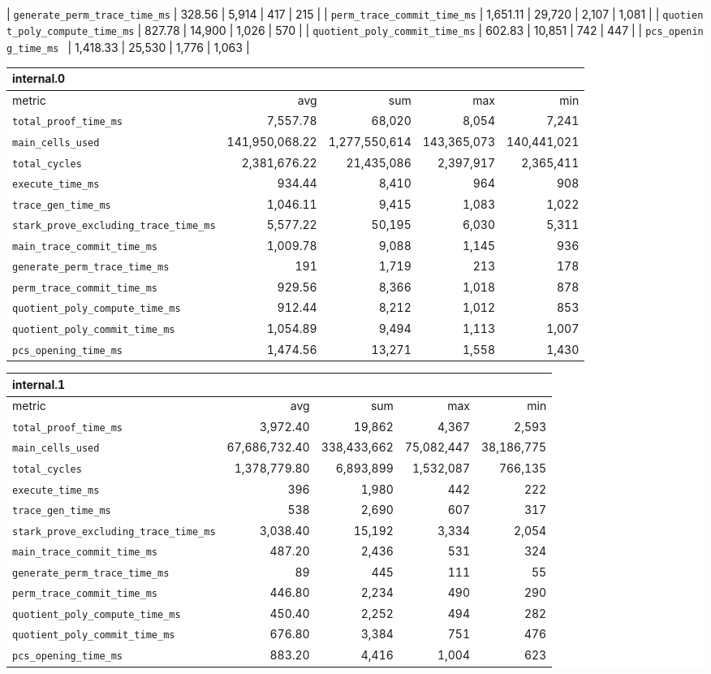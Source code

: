 | `generate_perm_trace_time_ms` |  328.56 |  5,914 |  417 |  215 |
| `perm_trace_commit_time_ms` |  1,651.11 |  29,720 |  2,107 |  1,081 |
| `quotient_poly_compute_time_ms` |  827.78 |  14,900 |  1,026 |  570 |
| `quotient_poly_commit_time_ms` |  602.83 |  10,851 |  742 |  447 |
| `pcs_opening_time_ms ` |  1,418.33 |  25,530 |  1,776 |  1,063 |

| internal.0 |||||
|:---|---:|---:|---:|---:|
|metric|avg|sum|max|min|
| `total_proof_time_ms ` |  7,557.78 |  68,020 |  8,054 |  7,241 |
| `main_cells_used     ` |  141,950,068.22 |  1,277,550,614 |  143,365,073 |  140,441,021 |
| `total_cycles        ` |  2,381,676.22 |  21,435,086 |  2,397,917 |  2,365,411 |
| `execute_time_ms     ` |  934.44 |  8,410 |  964 |  908 |
| `trace_gen_time_ms   ` |  1,046.11 |  9,415 |  1,083 |  1,022 |
| `stark_prove_excluding_trace_time_ms` |  5,577.22 |  50,195 |  6,030 |  5,311 |
| `main_trace_commit_time_ms` |  1,009.78 |  9,088 |  1,145 |  936 |
| `generate_perm_trace_time_ms` |  191 |  1,719 |  213 |  178 |
| `perm_trace_commit_time_ms` |  929.56 |  8,366 |  1,018 |  878 |
| `quotient_poly_compute_time_ms` |  912.44 |  8,212 |  1,012 |  853 |
| `quotient_poly_commit_time_ms` |  1,054.89 |  9,494 |  1,113 |  1,007 |
| `pcs_opening_time_ms ` |  1,474.56 |  13,271 |  1,558 |  1,430 |

| internal.1 |||||
|:---|---:|---:|---:|---:|
|metric|avg|sum|max|min|
| `total_proof_time_ms ` |  3,972.40 |  19,862 |  4,367 |  2,593 |
| `main_cells_used     ` |  67,686,732.40 |  338,433,662 |  75,082,447 |  38,186,775 |
| `total_cycles        ` |  1,378,779.80 |  6,893,899 |  1,532,087 |  766,135 |
| `execute_time_ms     ` |  396 |  1,980 |  442 |  222 |
| `trace_gen_time_ms   ` |  538 |  2,690 |  607 |  317 |
| `stark_prove_excluding_trace_time_ms` |  3,038.40 |  15,192 |  3,334 |  2,054 |
| `main_trace_commit_time_ms` |  487.20 |  2,436 |  531 |  324 |
| `generate_perm_trace_time_ms` |  89 |  445 |  111 |  55 |
| `perm_trace_commit_time_ms` |  446.80 |  2,234 |  490 |  290 |
| `quotient_poly_compute_time_ms` |  450.40 |  2,252 |  494 |  282 |
| `quotient_poly_commit_time_ms` |  676.80 |  3,384 |  751 |  476 |
| `pcs_opening_time_ms ` |  883.20 |  4,416 |  1,004 |  623 |

